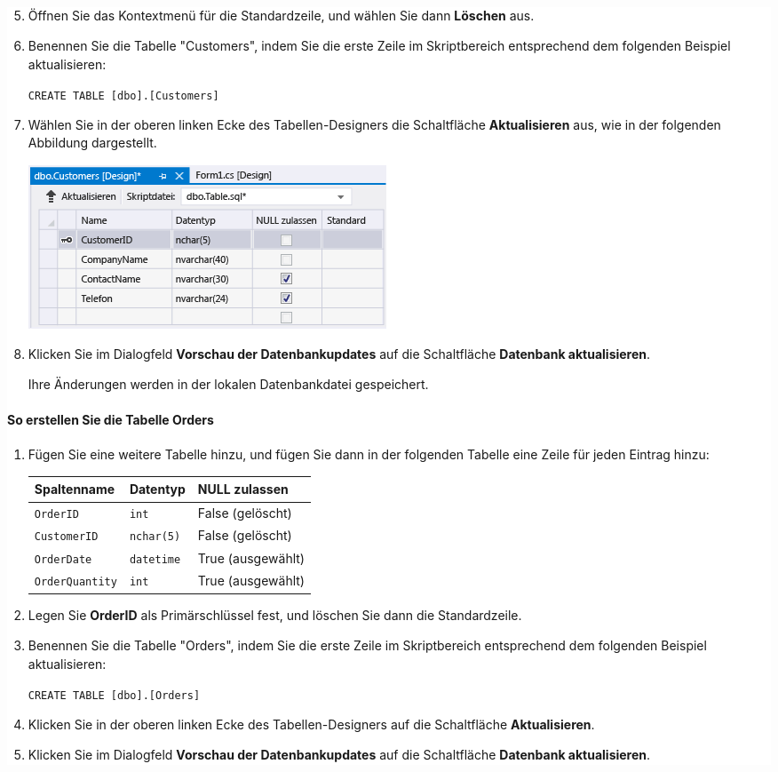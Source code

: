 5.  Öffnen Sie das Kontextmenü für die Standardzeile, und wählen Sie dann **Löschen** aus.  
  
6.  Benennen Sie die Tabelle "Customers", indem Sie die erste Zeile im Skriptbereich entsprechend dem folgenden Beispiel aktualisieren:  
  
    ```  
    CREATE TABLE [dbo].[Customers]  
    ```  
  
7.  Wählen Sie in der oberen linken Ecke des Tabellen\-Designers die Schaltfläche **Aktualisieren** aus, wie in der folgenden Abbildung dargestellt.  
  
     ![Aktualisierungsschaltfläche für Tabellen&#45;Designer](../data-tools/media/updatelocaldb.png "UpdateLocalDB")  
  
8.  Klicken Sie im Dialogfeld **Vorschau der Datenbankupdates** auf die Schaltfläche **Datenbank aktualisieren**.  
  
     Ihre Änderungen werden in der lokalen Datenbankdatei gespeichert.  
  
#### So erstellen Sie die Tabelle Orders  
  
1.  Fügen Sie eine weitere Tabelle hinzu, und fügen Sie dann in der folgenden Tabelle eine Zeile für jeden Eintrag hinzu:  
  
    |Spaltenname|Datentyp|NULL zulassen|  
    |-----------------|--------------|-------------------|  
    |`OrderID`|`int`|False \(gelöscht\)|  
    |`CustomerID`|`nchar(5)`|False \(gelöscht\)|  
    |`OrderDate`|`datetime`|True \(ausgewählt\)|  
    |`OrderQuantity`|`int`|True \(ausgewählt\)|  
  
2.  Legen Sie **OrderID** als Primärschlüssel fest, und löschen Sie dann die Standardzeile.  
  
3.  Benennen Sie die Tabelle "Orders", indem Sie die erste Zeile im Skriptbereich entsprechend dem folgenden Beispiel aktualisieren:  
  
    ```  
    CREATE TABLE [dbo].[Orders]  
    ```  
  
4.  Klicken Sie in der oberen linken Ecke des Tabellen\-Designers auf die Schaltfläche **Aktualisieren**.  
  
5.  Klicken Sie im Dialogfeld **Vorschau der Datenbankupdates** auf die Schaltfläche **Datenbank aktualisieren**.  
  
